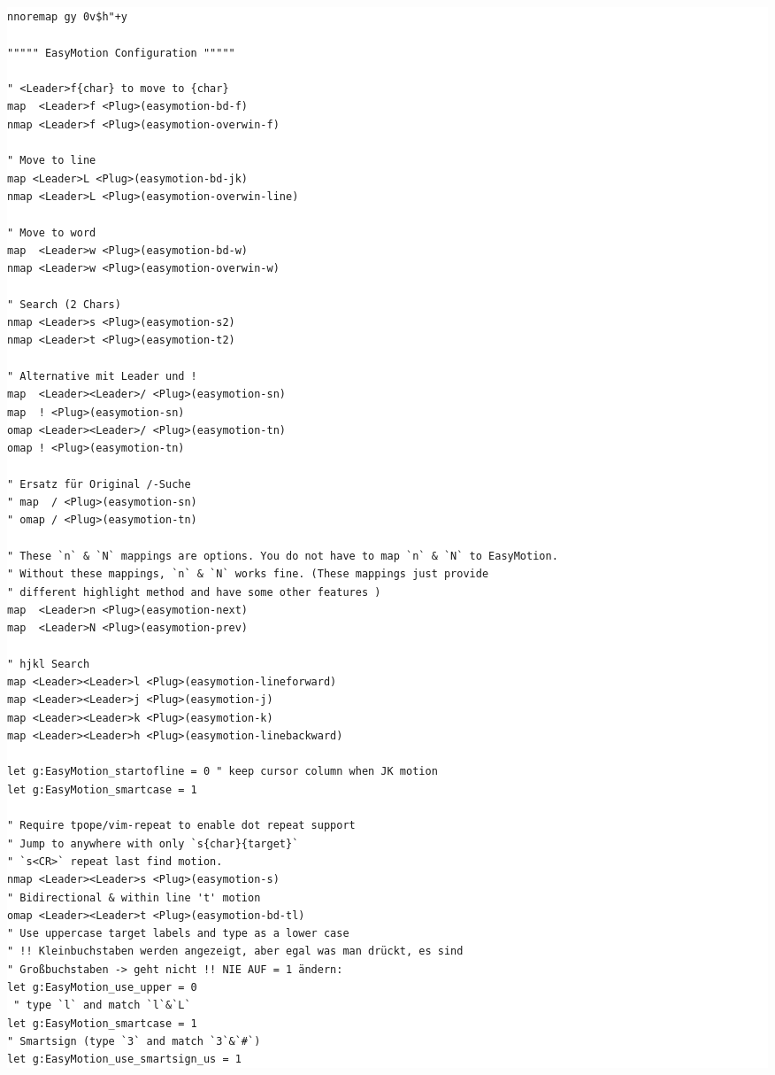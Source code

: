 ```
nnoremap gy 0v$h"+y

""""" EasyMotion Configuration """""

" <Leader>f{char} to move to {char}
map  <Leader>f <Plug>(easymotion-bd-f)
nmap <Leader>f <Plug>(easymotion-overwin-f)

" Move to line
map <Leader>L <Plug>(easymotion-bd-jk)
nmap <Leader>L <Plug>(easymotion-overwin-line)

" Move to word
map  <Leader>w <Plug>(easymotion-bd-w)
nmap <Leader>w <Plug>(easymotion-overwin-w)

" Search (2 Chars)
nmap <Leader>s <Plug>(easymotion-s2)
nmap <Leader>t <Plug>(easymotion-t2)

" Alternative mit Leader und !
map  <Leader><Leader>/ <Plug>(easymotion-sn)
map  ! <Plug>(easymotion-sn)
omap <Leader><Leader>/ <Plug>(easymotion-tn)
omap ! <Plug>(easymotion-tn)

" Ersatz für Original /-Suche
" map  / <Plug>(easymotion-sn)
" omap / <Plug>(easymotion-tn)

" These `n` & `N` mappings are options. You do not have to map `n` & `N` to EasyMotion.
" Without these mappings, `n` & `N` works fine. (These mappings just provide
" different highlight method and have some other features )
map  <Leader>n <Plug>(easymotion-next)
map  <Leader>N <Plug>(easymotion-prev)

" hjkl Search
map <Leader><Leader>l <Plug>(easymotion-lineforward)
map <Leader><Leader>j <Plug>(easymotion-j)
map <Leader><Leader>k <Plug>(easymotion-k)
map <Leader><Leader>h <Plug>(easymotion-linebackward)

let g:EasyMotion_startofline = 0 " keep cursor column when JK motion
let g:EasyMotion_smartcase = 1

" Require tpope/vim-repeat to enable dot repeat support
" Jump to anywhere with only `s{char}{target}`
" `s<CR>` repeat last find motion.
nmap <Leader><Leader>s <Plug>(easymotion-s)
" Bidirectional & within line 't' motion
omap <Leader><Leader>t <Plug>(easymotion-bd-tl)
" Use uppercase target labels and type as a lower case
" !! Kleinbuchstaben werden angezeigt, aber egal was man drückt, es sind
" Großbuchstaben -> geht nicht !! NIE AUF = 1 ändern:
let g:EasyMotion_use_upper = 0
 " type `l` and match `l`&`L`
let g:EasyMotion_smartcase = 1
" Smartsign (type `3` and match `3`&`#`)
let g:EasyMotion_use_smartsign_us = 1
```


